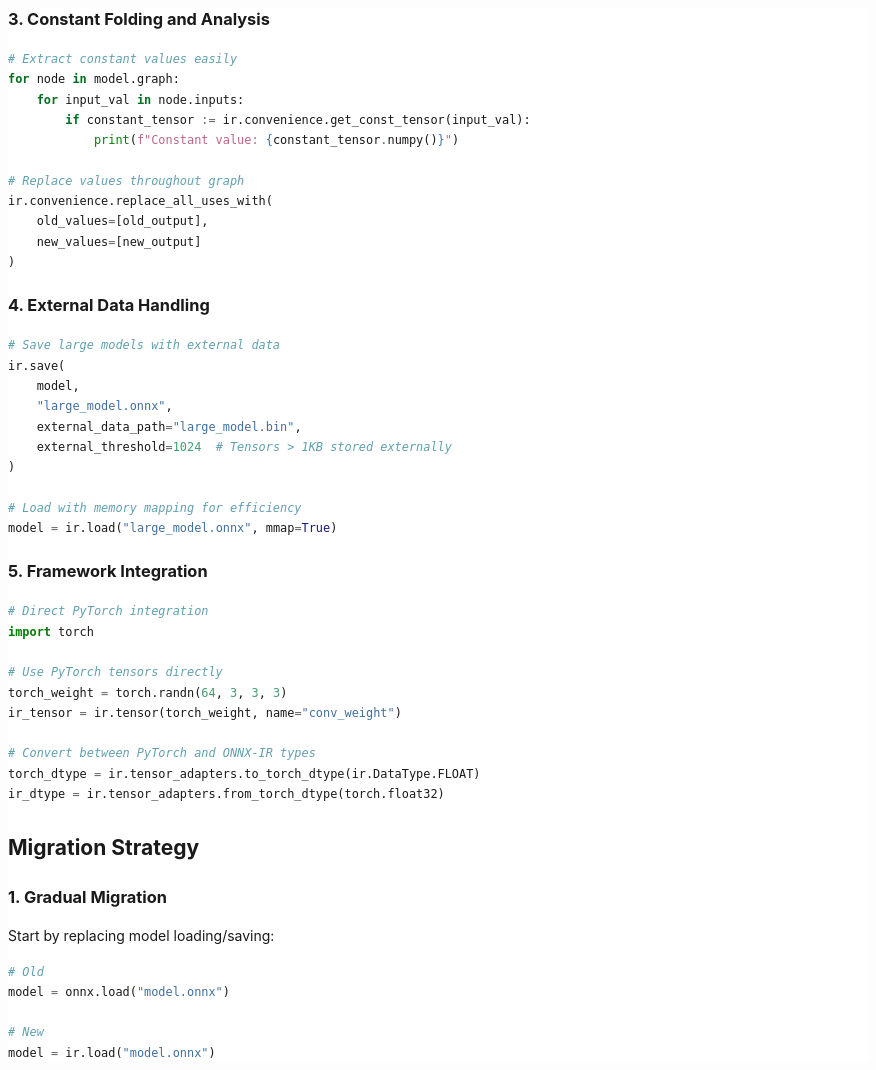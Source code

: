 ### 3. Constant Folding and Analysis

```python
# Extract constant values easily
for node in model.graph:
    for input_val in node.inputs:
        if constant_tensor := ir.convenience.get_const_tensor(input_val):
            print(f"Constant value: {constant_tensor.numpy()}")

# Replace values throughout graph
ir.convenience.replace_all_uses_with(
    old_values=[old_output],
    new_values=[new_output]
)
```

### 4. External Data Handling

```python
# Save large models with external data
ir.save(
    model, 
    "large_model.onnx",
    external_data_path="large_model.bin",
    external_threshold=1024  # Tensors > 1KB stored externally
)

# Load with memory mapping for efficiency
model = ir.load("large_model.onnx", mmap=True)
```

### 5. Framework Integration

```python
# Direct PyTorch integration
import torch

# Use PyTorch tensors directly
torch_weight = torch.randn(64, 3, 3, 3)
ir_tensor = ir.tensor(torch_weight, name="conv_weight")

# Convert between PyTorch and ONNX-IR types
torch_dtype = ir.tensor_adapters.to_torch_dtype(ir.DataType.FLOAT)
ir_dtype = ir.tensor_adapters.from_torch_dtype(torch.float32)
```

## Migration Strategy

### 1. Gradual Migration
Start by replacing model loading/saving:
```python
# Old
model = onnx.load("model.onnx")

# New  
model = ir.load("model.onnx")
```
